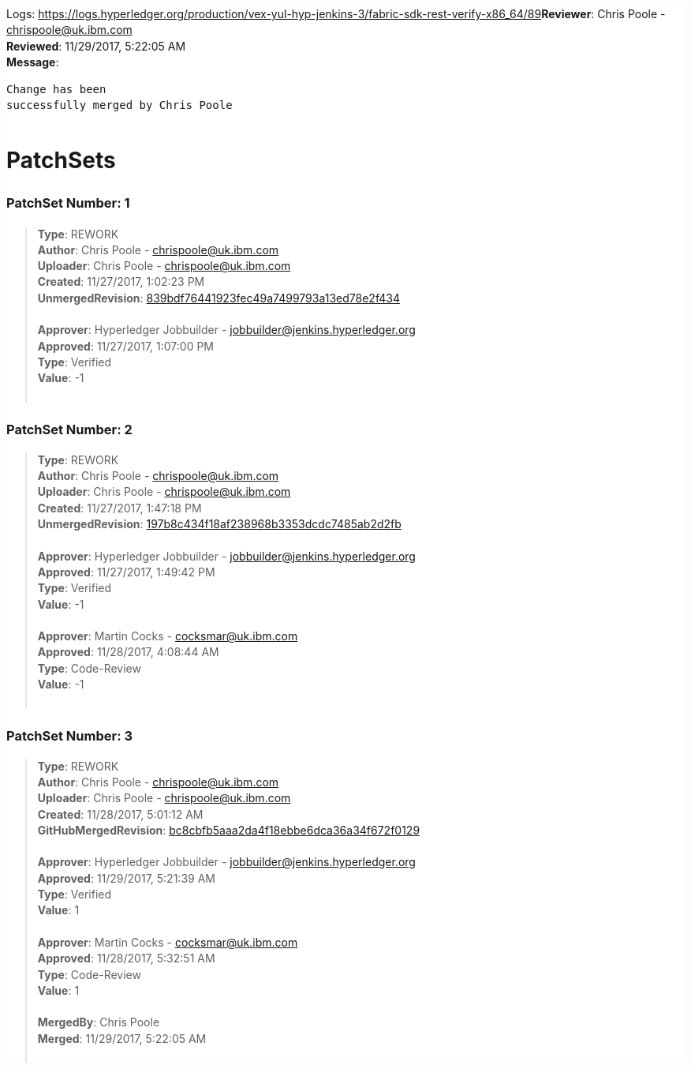 Logs: https://logs.hyperledger.org/production/vex-yul-hyp-jenkins-3/fabric-sdk-rest-verify-x86_64/89</pre><strong>Reviewer</strong>: Chris Poole - chrispoole@uk.ibm.com<br><strong>Reviewed</strong>: 11/29/2017, 5:22:05 AM<br><strong>Message</strong>: <pre>Change has been successfully merged by Chris Poole</pre><h1>PatchSets</h1><h3>PatchSet Number: 1</h3><blockquote><strong>Type</strong>: REWORK<br><strong>Author</strong>: Chris Poole - chrispoole@uk.ibm.com<br><strong>Uploader</strong>: Chris Poole - chrispoole@uk.ibm.com<br><strong>Created</strong>: 11/27/2017, 1:02:23 PM<br><strong>UnmergedRevision</strong>: [839bdf76441923fec49a7499793a13ed78e2f434](https://github.com/hyperledger-gerrit-archive/fabric-sdk-rest/commit/839bdf76441923fec49a7499793a13ed78e2f434)<br><br><strong>Approver</strong>: Hyperledger Jobbuilder - jobbuilder@jenkins.hyperledger.org<br><strong>Approved</strong>: 11/27/2017, 1:07:00 PM<br><strong>Type</strong>: Verified<br><strong>Value</strong>: -1<br><br></blockquote><h3>PatchSet Number: 2</h3><blockquote><strong>Type</strong>: REWORK<br><strong>Author</strong>: Chris Poole - chrispoole@uk.ibm.com<br><strong>Uploader</strong>: Chris Poole - chrispoole@uk.ibm.com<br><strong>Created</strong>: 11/27/2017, 1:47:18 PM<br><strong>UnmergedRevision</strong>: [197b8c434f18af238968b3353dcdc7485ab2d2fb](https://github.com/hyperledger-gerrit-archive/fabric-sdk-rest/commit/197b8c434f18af238968b3353dcdc7485ab2d2fb)<br><br><strong>Approver</strong>: Hyperledger Jobbuilder - jobbuilder@jenkins.hyperledger.org<br><strong>Approved</strong>: 11/27/2017, 1:49:42 PM<br><strong>Type</strong>: Verified<br><strong>Value</strong>: -1<br><br><strong>Approver</strong>: Martin Cocks - cocksmar@uk.ibm.com<br><strong>Approved</strong>: 11/28/2017, 4:08:44 AM<br><strong>Type</strong>: Code-Review<br><strong>Value</strong>: -1<br><br></blockquote><h3>PatchSet Number: 3</h3><blockquote><strong>Type</strong>: REWORK<br><strong>Author</strong>: Chris Poole - chrispoole@uk.ibm.com<br><strong>Uploader</strong>: Chris Poole - chrispoole@uk.ibm.com<br><strong>Created</strong>: 11/28/2017, 5:01:12 AM<br><strong>GitHubMergedRevision</strong>: [bc8cbfb5aaa2da4f18ebbe6dca36a34f672f0129](https://github.com/hyperledger-gerrit-archive/fabric-sdk-rest/commit/bc8cbfb5aaa2da4f18ebbe6dca36a34f672f0129)<br><br><strong>Approver</strong>: Hyperledger Jobbuilder - jobbuilder@jenkins.hyperledger.org<br><strong>Approved</strong>: 11/29/2017, 5:21:39 AM<br><strong>Type</strong>: Verified<br><strong>Value</strong>: 1<br><br><strong>Approver</strong>: Martin Cocks - cocksmar@uk.ibm.com<br><strong>Approved</strong>: 11/28/2017, 5:32:51 AM<br><strong>Type</strong>: Code-Review<br><strong>Value</strong>: 1<br><br><strong>MergedBy</strong>: Chris Poole<br><strong>Merged</strong>: 11/29/2017, 5:22:05 AM<br><br></blockquote>